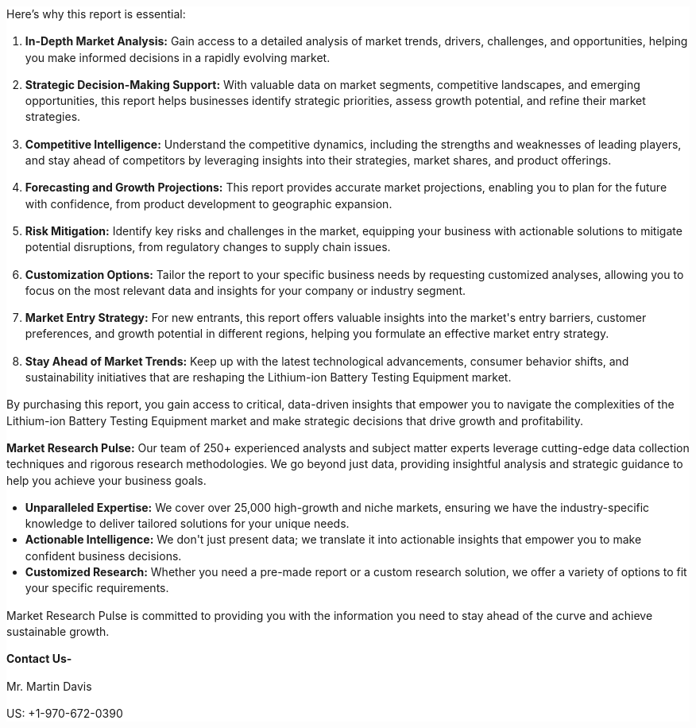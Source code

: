 Here&rsquo;s why this report is essential:</p><ol><li><p><strong>In-Depth Market Analysis:</strong> Gain access to a detailed analysis of market trends, drivers, challenges, and opportunities, helping you make informed decisions in a rapidly evolving market.</p></li><li><p><strong>Strategic Decision-Making Support:</strong> With valuable data on market segments, competitive landscapes, and emerging opportunities, this report helps businesses identify strategic priorities, assess growth potential, and refine their market strategies.</p></li><li><p><strong>Competitive Intelligence:</strong> Understand the competitive dynamics, including the strengths and weaknesses of leading players, and stay ahead of competitors by leveraging insights into their strategies, market shares, and product offerings.</p></li><li><p><strong>Forecasting and Growth Projections:</strong> This report provides accurate market projections, enabling you to plan for the future with confidence, from product development to geographic expansion.</p></li><li><p><strong>Risk Mitigation:</strong> Identify key risks and challenges in the market, equipping your business with actionable solutions to mitigate potential disruptions, from regulatory changes to supply chain issues.</p></li><li><p><strong>Customization Options:</strong> Tailor the report to your specific business needs by requesting customized analyses, allowing you to focus on the most relevant data and insights for your company or industry segment.</p></li><li><p><strong>Market Entry Strategy:</strong> For new entrants, this report offers valuable insights into the market's entry barriers, customer preferences, and growth potential in different regions, helping you formulate an effective market entry strategy.</p></li><li><p><strong>Stay Ahead of Market Trends:</strong> Keep up with the latest technological advancements, consumer behavior shifts, and sustainability initiatives that are reshaping the Lithium-ion Battery Testing Equipment market.</p></li></ol><p>By purchasing this report, you gain access to critical, data-driven insights that empower you to navigate the complexities of the Lithium-ion Battery Testing Equipment market and make strategic decisions that drive growth and profitability.</p><p><strong>Market Research Pulse:</strong>&nbsp;Our team of 250+ experienced analysts and subject matter experts leverage cutting-edge data collection techniques and rigorous research methodologies. We go beyond just data, providing insightful analysis and strategic guidance to help you achieve your business goals.</p><ul><li><strong>Unparalleled Expertise:</strong>&nbsp;We cover over 25,000 high-growth and niche markets, ensuring we have the industry-specific knowledge to deliver tailored solutions for your unique needs.</li><li><strong>Actionable Intelligence:</strong>&nbsp;We don't just present data; we translate it into actionable insights that empower you to make confident business decisions.</li><li><strong>Customized Research:</strong>&nbsp;Whether you need a pre-made report or a custom research solution, we offer a variety of options to fit your specific requirements.</li></ul><p>Market Research Pulse is committed to providing you with the information you need to stay ahead of the curve and achieve sustainable growth.</p><p><strong>Contact Us-</strong></p><p>Mr. Martin Davis</p><p>US: +1-970-672-0390</p>

